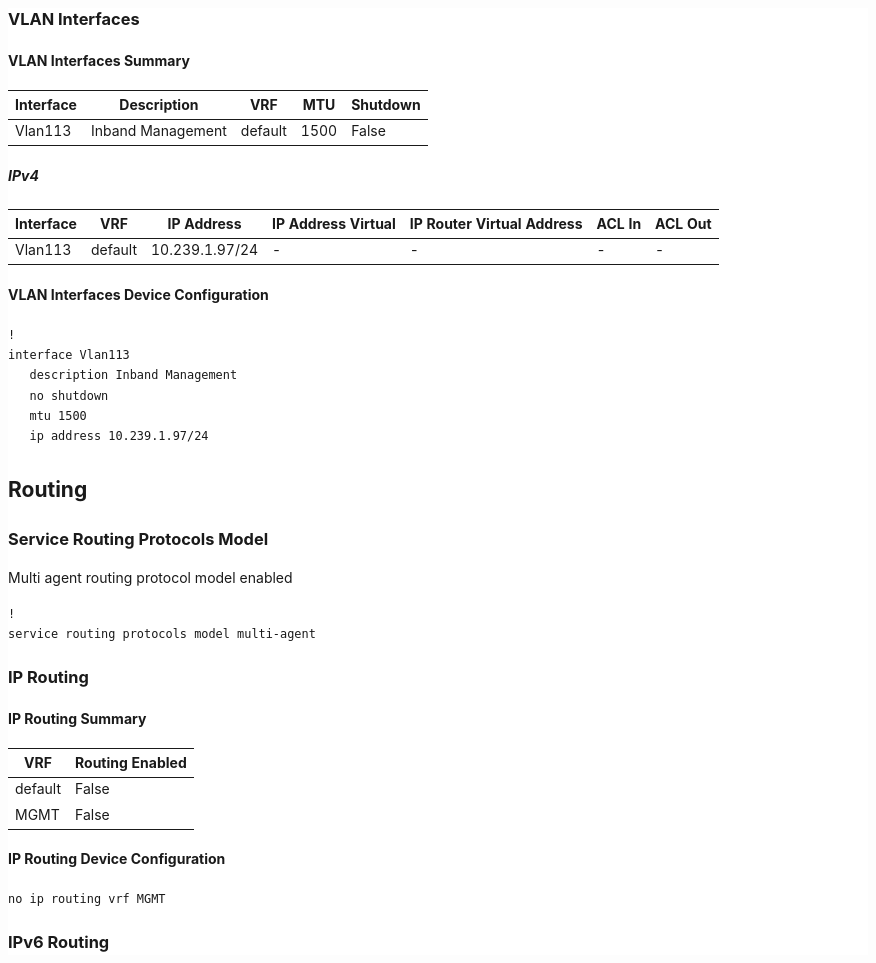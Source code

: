 ### VLAN Interfaces

#### VLAN Interfaces Summary

| Interface | Description | VRF |  MTU | Shutdown |
| --------- | ----------- | --- | ---- | -------- |
| Vlan113 | Inband Management | default | 1500 | False |

##### IPv4

| Interface | VRF | IP Address | IP Address Virtual | IP Router Virtual Address | ACL In | ACL Out |
| --------- | --- | ---------- | ------------------ | ------------------------- | ------ | ------- |
| Vlan113 |  default  |  10.239.1.97/24  |  -  |  -  |  -  |  -  |

#### VLAN Interfaces Device Configuration

```eos
!
interface Vlan113
   description Inband Management
   no shutdown
   mtu 1500
   ip address 10.239.1.97/24
```

## Routing

### Service Routing Protocols Model

Multi agent routing protocol model enabled

```eos
!
service routing protocols model multi-agent
```

### IP Routing

#### IP Routing Summary

| VRF | Routing Enabled |
| --- | --------------- |
| default | False |
| MGMT | False |

#### IP Routing Device Configuration

```eos
no ip routing vrf MGMT
```

### IPv6 Routing
